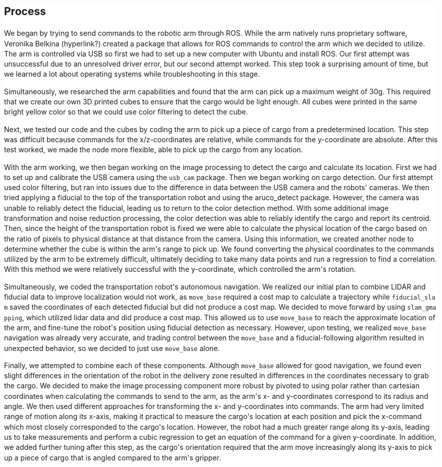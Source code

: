 ## Process

We began by trying to send commands to the robotic arm through ROS. While the arm natively runs proprietary software, Veronika Belkina (hyperlink?) created a package that allows for ROS commands to control the arm which we decided to utilize. The arm is controlled via USB so first we had to set up a new computer with Ubuntu and install ROS. Our first attempt was unsuccessful due to an unresolved driver error, but our second attempt worked. This step took a surprising amount of time, but we learned a lot about operating systems while troubleshooting in this stage.

Simultaneously, we researched the arm capabilities and found that the arm can pick up a maximum weight of 30g. This required that we create our own 3D printed cubes to ensure that the cargo would be light enough. All cubes were printed in the same bright yellow color so that we could use color filtering to detect the cube.

Next, we tested our code and the cubes by coding the arm to pick up a piece of cargo from a predetermined location. This step was difficult because commands for the x/z-coordinates are relative, while commands for the y-coordinate are absolute. After this test worked, we made the node more flexible, able to pick up the cargo from any location.

With the arm working, we then began working on the image processing to detect the cargo and calculate its location. First we had to set up and calibrate the USB camera using the `usb_cam` package. Then we began working on cargo detection. Our first attempt used color filtering, but ran into issues due to the difference in data between the USB camera and the robots' cameras. We then tried applying a fiducial to the top of the transportation robot and using the aruco_detect package. However, the camera was unable to reliably detect the fiducial, leading us to return to the color detection method. With some additional image transformation and noise reduction processing, the color detection was able to reliably identify the cargo and report its centroid. Then, since the height of the transportation robot is fixed we were able to calculate the physical location of the cargo based on the ratio of pixels to physical distance at that distance from the camera. Using this information, we created another node to determine whether the cube is within the arm's range to pick up. We found converting the physical coordinates to the commands utilized by the arm to be extremely difficult, ultimately deciding to take many data points and run a regression to find a correlation. With this method we were relatively successful with the y-coordinate, which controlled the arm's rotation.

Simultaneously, we coded the transportation robot's autonomous navigation. We realized our initial plan to combine LIDAR and fiducial data to improve localization would not work, as `move_base` required a cost map to calculate a trajectory while `fiducial_slam` saved the coordinates of each detected fiducial but did not produce a cost map. We decided to move forward by using `slam_gmapping`, which utilized lidar data and did produce a cost map. This allowed us to use `move_base` to reach the approximate location of the arm, and fine-tune the robot's position using fiducial detection as necessary. However, upon testing, we realized `move_base` navigation was already very accurate, and trading control between the `move_base` and a fiducial-following algorithm resulted in unexpected behavior, so we decided to just use `move_base` alone.

Finally, we attempted to combine each of these components. Although `move_base` allowed for good navigation, we found even slight differences in the orientation of the robot in the delivery zone resulted in differences in the coordinates necessary to grab the cargo. We decided to make the image processing component more robust by pivoted to using polar rather than cartesian coordinates when calculating the commands to send to the arm, as the arm's x- and y-coordinates correspond to its radius and angle. We then used different approaches for transforming the x- and y-coordinates into commands. The arm had very limited range of motion along its x-axis, making it practical to measure the cargo's location at each position and pick the x-command which most closely corresponded to the cargo's location. However, the robot had a much greater range along its y-axis, leading us to take measurements and perform a cubic regression to get an equation of the command for a given y-coordinate. In addition, we added further tuning after this step, as the cargo's orientation required that the arm move increasingly along its y-axis to pick up a piece of cargo that is angled compared to the arm's gripper.
